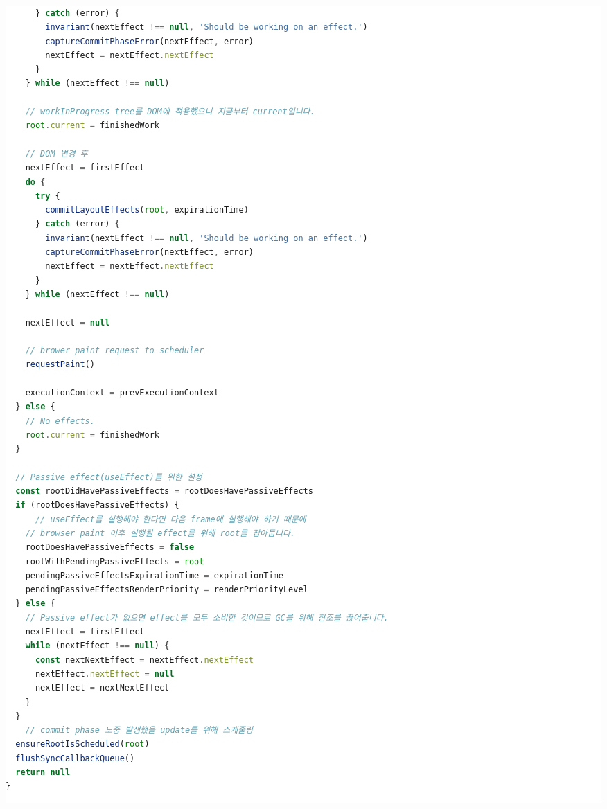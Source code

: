 ```jsx
      } catch (error) {
        invariant(nextEffect !== null, 'Should be working on an effect.')
        captureCommitPhaseError(nextEffect, error)
        nextEffect = nextEffect.nextEffect
      }
    } while (nextEffect !== null)

    // workInProgress tree를 DOM에 적용했으니 지금부터 current입니다.
    root.current = finishedWork

    // DOM 변경 후
    nextEffect = firstEffect
    do {
      try {
        commitLayoutEffects(root, expirationTime)
      } catch (error) {
        invariant(nextEffect !== null, 'Should be working on an effect.')
        captureCommitPhaseError(nextEffect, error)
        nextEffect = nextEffect.nextEffect
      }
    } while (nextEffect !== null)

    nextEffect = null

    // brower paint request to scheduler
    requestPaint()

    executionContext = prevExecutionContext
  } else {
    // No effects.
    root.current = finishedWork
  }

  // Passive effect(useEffect)를 위한 설정
  const rootDidHavePassiveEffects = rootDoesHavePassiveEffects
  if (rootDoesHavePassiveEffects) {
	  // useEffect를 실행해야 한다면 다음 frame에 실행해야 하기 때문에
    // browser paint 이후 실행될 effect를 위해 root를 잡아둡니다.
    rootDoesHavePassiveEffects = false
    rootWithPendingPassiveEffects = root
    pendingPassiveEffectsExpirationTime = expirationTime
    pendingPassiveEffectsRenderPriority = renderPriorityLevel
  } else {
    // Passive effect가 없으면 effect를 모두 소비한 것이므로 GC를 위해 참조를 끊어줍니다.
    nextEffect = firstEffect
    while (nextEffect !== null) {
      const nextNextEffect = nextEffect.nextEffect
      nextEffect.nextEffect = null
      nextEffect = nextNextEffect
    }
  }
	// commit phase 도중 발생했을 update를 위해 스케줄링
  ensureRootIsScheduled(root)
  flushSyncCallbackQueue()
  return null
}
```

---